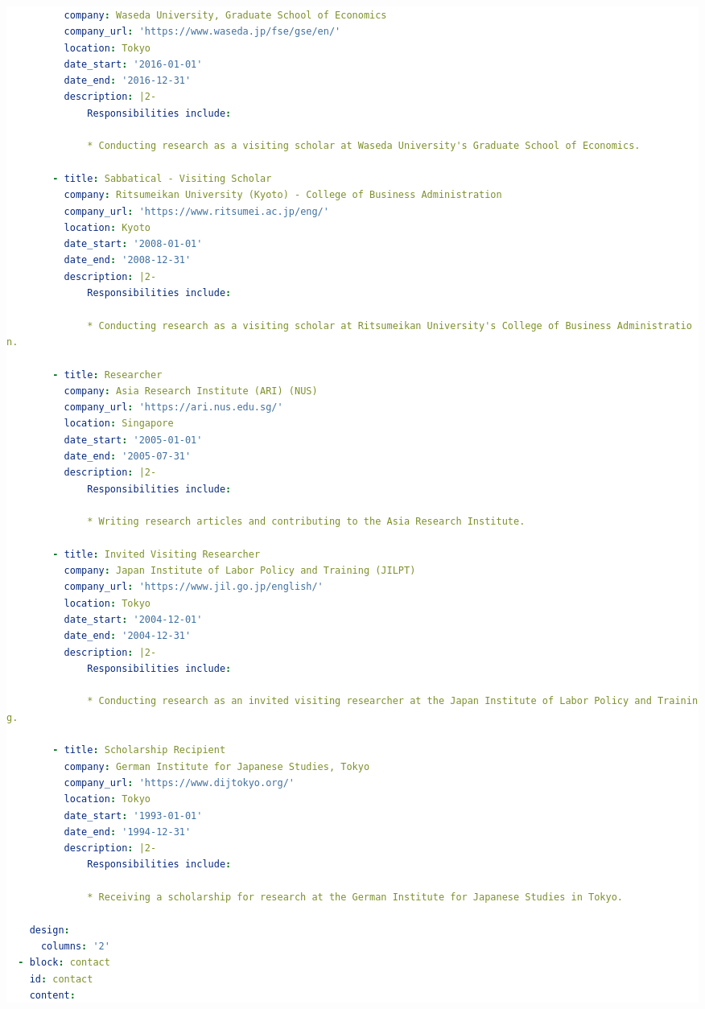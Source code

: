 ```yaml
          company: Waseda University, Graduate School of Economics
          company_url: 'https://www.waseda.jp/fse/gse/en/'
          location: Tokyo
          date_start: '2016-01-01'
          date_end: '2016-12-31'
          description: |2-
              Responsibilities include:

              * Conducting research as a visiting scholar at Waseda University's Graduate School of Economics.

        - title: Sabbatical - Visiting Scholar
          company: Ritsumeikan University (Kyoto) - College of Business Administration
          company_url: 'https://www.ritsumei.ac.jp/eng/'
          location: Kyoto
          date_start: '2008-01-01'
          date_end: '2008-12-31'
          description: |2-
              Responsibilities include:

              * Conducting research as a visiting scholar at Ritsumeikan University's College of Business Administration.

        - title: Researcher
          company: Asia Research Institute (ARI) (NUS)
          company_url: 'https://ari.nus.edu.sg/'
          location: Singapore
          date_start: '2005-01-01'
          date_end: '2005-07-31'
          description: |2-
              Responsibilities include:

              * Writing research articles and contributing to the Asia Research Institute.

        - title: Invited Visiting Researcher
          company: Japan Institute of Labor Policy and Training (JILPT)
          company_url: 'https://www.jil.go.jp/english/'
          location: Tokyo
          date_start: '2004-12-01'
          date_end: '2004-12-31'
          description: |2-
              Responsibilities include:

              * Conducting research as an invited visiting researcher at the Japan Institute of Labor Policy and Training.

        - title: Scholarship Recipient
          company: German Institute for Japanese Studies, Tokyo
          company_url: 'https://www.dijtokyo.org/'
          location: Tokyo
          date_start: '1993-01-01'
          date_end: '1994-12-31'
          description: |2-
              Responsibilities include:

              * Receiving a scholarship for research at the German Institute for Japanese Studies in Tokyo.

    design:
      columns: '2'
  - block: contact
    id: contact
    content:
```